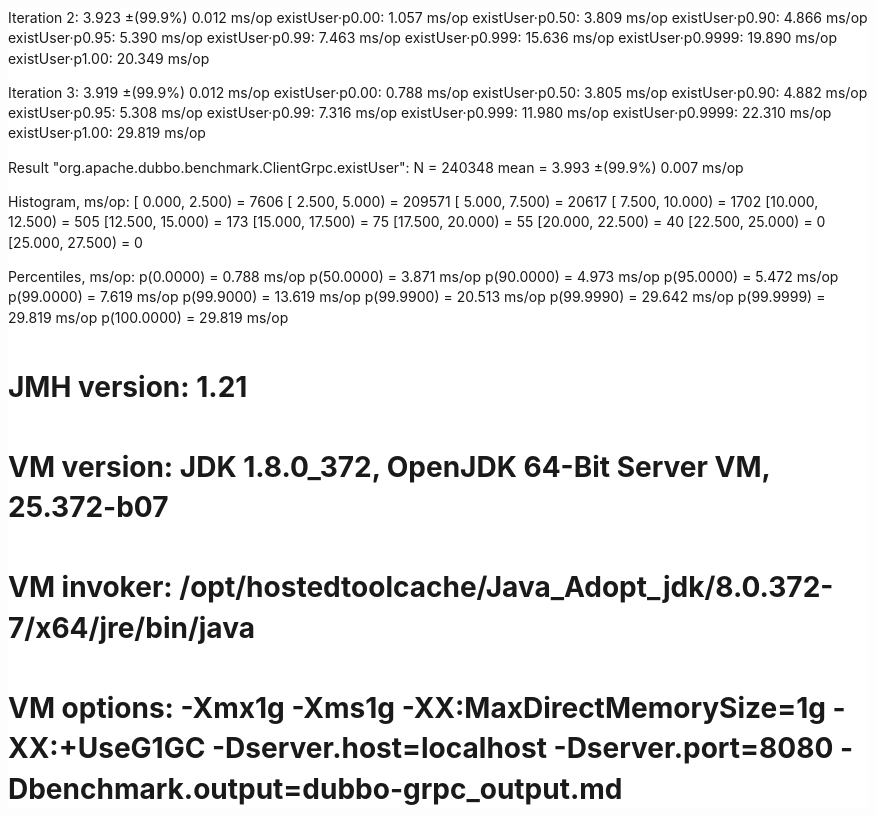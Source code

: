 Iteration   2: 3.923 ±(99.9%) 0.012 ms/op
                 existUser·p0.00:   1.057 ms/op
                 existUser·p0.50:   3.809 ms/op
                 existUser·p0.90:   4.866 ms/op
                 existUser·p0.95:   5.390 ms/op
                 existUser·p0.99:   7.463 ms/op
                 existUser·p0.999:  15.636 ms/op
                 existUser·p0.9999: 19.890 ms/op
                 existUser·p1.00:   20.349 ms/op

Iteration   3: 3.919 ±(99.9%) 0.012 ms/op
                 existUser·p0.00:   0.788 ms/op
                 existUser·p0.50:   3.805 ms/op
                 existUser·p0.90:   4.882 ms/op
                 existUser·p0.95:   5.308 ms/op
                 existUser·p0.99:   7.316 ms/op
                 existUser·p0.999:  11.980 ms/op
                 existUser·p0.9999: 22.310 ms/op
                 existUser·p1.00:   29.819 ms/op



Result "org.apache.dubbo.benchmark.ClientGrpc.existUser":
  N = 240348
  mean =      3.993 ±(99.9%) 0.007 ms/op

  Histogram, ms/op:
    [ 0.000,  2.500) = 7606 
    [ 2.500,  5.000) = 209571 
    [ 5.000,  7.500) = 20617 
    [ 7.500, 10.000) = 1702 
    [10.000, 12.500) = 505 
    [12.500, 15.000) = 173 
    [15.000, 17.500) = 75 
    [17.500, 20.000) = 55 
    [20.000, 22.500) = 40 
    [22.500, 25.000) = 0 
    [25.000, 27.500) = 0 

  Percentiles, ms/op:
      p(0.0000) =      0.788 ms/op
     p(50.0000) =      3.871 ms/op
     p(90.0000) =      4.973 ms/op
     p(95.0000) =      5.472 ms/op
     p(99.0000) =      7.619 ms/op
     p(99.9000) =     13.619 ms/op
     p(99.9900) =     20.513 ms/op
     p(99.9990) =     29.642 ms/op
     p(99.9999) =     29.819 ms/op
    p(100.0000) =     29.819 ms/op


# JMH version: 1.21
# VM version: JDK 1.8.0_372, OpenJDK 64-Bit Server VM, 25.372-b07
# VM invoker: /opt/hostedtoolcache/Java_Adopt_jdk/8.0.372-7/x64/jre/bin/java
# VM options: -Xmx1g -Xms1g -XX:MaxDirectMemorySize=1g -XX:+UseG1GC -Dserver.host=localhost -Dserver.port=8080 -Dbenchmark.output=dubbo-grpc_output.md